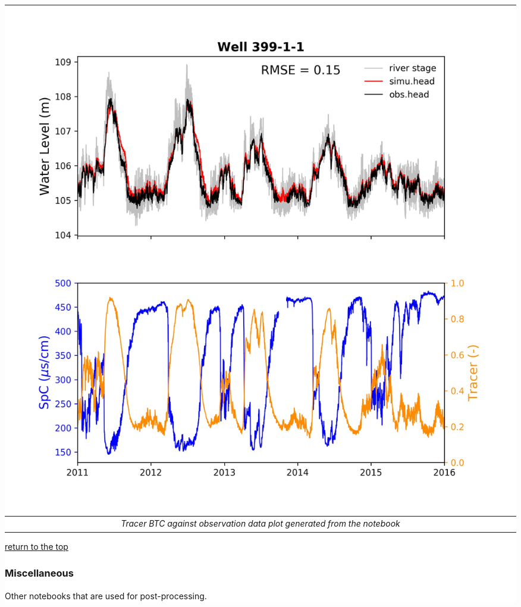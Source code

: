 |![Well_399-1-1_sup.jpg](figures/Well_399-1-1_sup.jpg)|
|:----:|
|*Tracer BTC against observation data plot generated from the notebook*|

[return to the top](#top)

<a id='miscellaneous'></a>
### Miscellaneous
Other notebooks that are used for post-processing.
